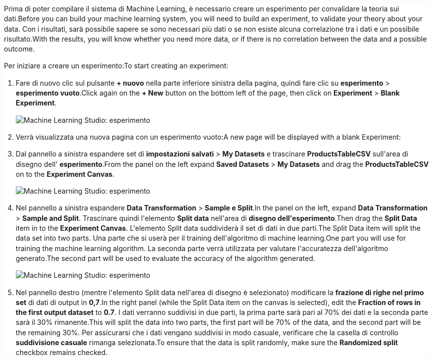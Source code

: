 <span data-ttu-id="cda5d-238">Prima di poter compilare il sistema di Machine Learning, è necessario creare un esperimento per convalidare la teoria sui dati.</span><span class="sxs-lookup"><span data-stu-id="cda5d-238">Before you can build your machine learning system, you will need to build an experiment, to validate your theory about your data.</span></span> <span data-ttu-id="cda5d-239">Con i risultati, sarà possibile sapere se sono necessari più dati o se non esiste alcuna correlazione tra i dati e un possibile risultato.</span><span class="sxs-lookup"><span data-stu-id="cda5d-239">With the results, you will know whether you need more data, or if there is no correlation between the data and a possible outcome.</span></span>

<span data-ttu-id="cda5d-240">Per iniziare a creare un esperimento:</span><span class="sxs-lookup"><span data-stu-id="cda5d-240">To start creating an experiment:</span></span>

1.  <span data-ttu-id="cda5d-241">Fare di nuovo clic sul pulsante **+ nuovo** nella parte inferiore sinistra della pagina, quindi fare clic su **esperimento** > **esperimento vuoto**.</span><span class="sxs-lookup"><span data-stu-id="cda5d-241">Click again on the **+ New** button on the bottom left of the page, then click on **Experiment** > **Blank Experiment**.</span></span>

    ![Machine Learning Studio: esperimento](images/AzureLabs-Lab7-15.png)

2.  <span data-ttu-id="cda5d-243">Verrà visualizzata una nuova pagina con un esperimento vuoto:</span><span class="sxs-lookup"><span data-stu-id="cda5d-243">A new page will be displayed with a blank Experiment:</span></span>

3.  <span data-ttu-id="cda5d-244">Dal pannello a sinistra espandere set di **impostazioni salvati** > **My Datasets** e trascinare **ProductsTableCSV** sull'area di disegno dell' **esperimento**.</span><span class="sxs-lookup"><span data-stu-id="cda5d-244">From the panel on the left expand **Saved Datasets** > **My Datasets** and drag the  **ProductsTableCSV** on to the **Experiment Canvas**.</span></span>

    ![Machine Learning Studio: esperimento](images/AzureLabs-Lab7-16.png)

4.  <span data-ttu-id="cda5d-246">Nel pannello a sinistra espandere **Data Transformation** > **Sample e Split**.</span><span class="sxs-lookup"><span data-stu-id="cda5d-246">In the panel on the left, expand **Data Transformation** > **Sample and Split**.</span></span> <span data-ttu-id="cda5d-247">Trascinare quindi l'elemento **Split data** nell'area di **disegno dell'esperimento**.</span><span class="sxs-lookup"><span data-stu-id="cda5d-247">Then drag the **Split Data** item in to the **Experiment Canvas**.</span></span> <span data-ttu-id="cda5d-248">L'elemento Split data suddividerà il set di dati in due parti.</span><span class="sxs-lookup"><span data-stu-id="cda5d-248">The Split Data item will split the data set into two parts.</span></span> <span data-ttu-id="cda5d-249">Una parte che si userà per il training dell'algoritmo di machine learning.</span><span class="sxs-lookup"><span data-stu-id="cda5d-249">One part you will use for training the machine learning algorithm.</span></span> <span data-ttu-id="cda5d-250">La seconda parte verrà utilizzata per valutare l'accuratezza dell'algoritmo generato.</span><span class="sxs-lookup"><span data-stu-id="cda5d-250">The second part will be used to evaluate the accuracy of the algorithm generated.</span></span>

    ![Machine Learning Studio: esperimento](images/AzureLabs-Lab7-17.png)

5.  <span data-ttu-id="cda5d-252">Nel pannello destro (mentre l'elemento Split data nell'area di disegno è selezionato) modificare la **frazione di righe nel primo set** di dati di output in **0,7**.</span><span class="sxs-lookup"><span data-stu-id="cda5d-252">In the right panel (while the Split Data item on the canvas is selected), edit the **Fraction of rows in the first output dataset** to **0.7**.</span></span> <span data-ttu-id="cda5d-253">I dati verranno suddivisi in due parti, la prima parte sarà pari al 70% dei dati e la seconda parte sarà il 30% rimanente.</span><span class="sxs-lookup"><span data-stu-id="cda5d-253">This will split the data into two parts, the first part will be 70% of the data, and the second part will be the remaining 30%.</span></span> <span data-ttu-id="cda5d-254">Per assicurarsi che i dati vengano suddivisi in modo casuale, verificare che la casella di controllo **suddivisione casuale** rimanga selezionata.</span><span class="sxs-lookup"><span data-stu-id="cda5d-254">To ensure that the data is split randomly, make sure the **Randomized split** checkbox remains checked.</span></span>
